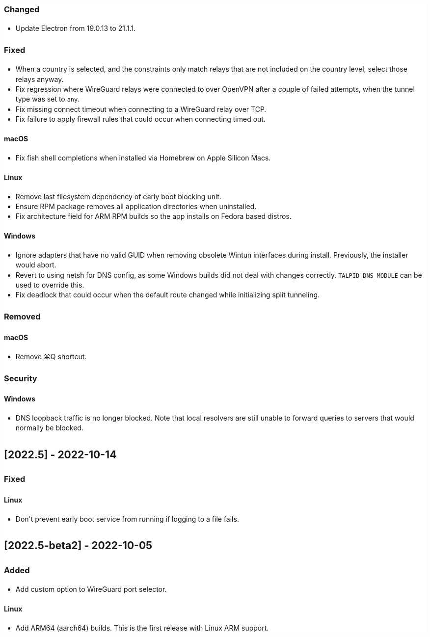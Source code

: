 ### Changed
- Update Electron from 19.0.13 to 21.1.1.

### Fixed
- When a country is selected, and the constraints only match relays that are not included on the
  country level, select those relays anyway.
- Fix regression where WireGuard relays were connected to over OpenVPN after a couple of failed
  attempts, when the tunnel type was set to `any`.
- Fix missing connect timeout when connecting to a WireGuard relay over TCP.
- Fix failure to apply firewall rules that could occur when connecting timed out.

#### macOS
- Fix fish shell completions when installed via Homebrew on Apple Silicon Macs.

#### Linux
- Remove last filesystem dependency of early boot blocking unit.
- Ensure RPM package removes all application directories when uninstalled.
- Fix architecture field for ARM RPM builds so the app installs on Fedora based distros.

#### Windows
- Ignore adapters that have no valid GUID when removing obsolete Wintun interfaces during install.
  Previously, the installer would abort.
- Revert to using netsh for DNS config, as some Windows builds did not deal with changes correctly.
  `TALPID_DNS_MODULE` can be used to override this.
- Fix deadlock that could occur when the default route changed while initializing split tunneling.

### Removed
#### macOS
- Remove ⌘Q shortcut.

### Security
#### Windows
- DNS loopback traffic is no longer blocked. Note that local resolvers are still unable to forward
  queries to servers that would normally be blocked.


## [2022.5] - 2022-10-14
### Fixed
#### Linux
- Don't prevent early boot service from running if logging to a file fails.


## [2022.5-beta2] - 2022-10-05
### Added
- Add custom option to WireGuard port selector.

#### Linux
- Add ARM64 (aarch64) builds. This is the first release with Linux ARM support.


[`MLLVD-CR-24-01`]: audits/2024-12-10-X41-D-Sec.md#MLLVD-CR-24-01
[`MLLVD-CR-24-02`]: audits/2024-12-10-X41-D-Sec.md#MLLVD-CR-24-02
[`MLLVD-CR-24-03`]: audits/2024-12-10-X41-D-Sec.md#MLLVD-CR-24-03
[`MLLVD-CR-24-06`]: audits/2024-12-10-X41-D-Sec.md#MLLVD-CR-24-06
[`relay selector defaults`]: docs/relay-selector.md#default-constraints-for-tunnel-endpoints
[`MUL-02-002`]: audits/2020-06-12-cure53.md#identified-vulnerabilities
[`MUL-02-003`]: audits/2020-06-12-cure53.md#miscellaneous-issues
[`MUL-02-004`]: audits/2020-06-12-cure53.md#miscellaneous-issues
[`MUL-02-007`]: audits/2020-06-12-cure53.md#identified-vulnerabilities